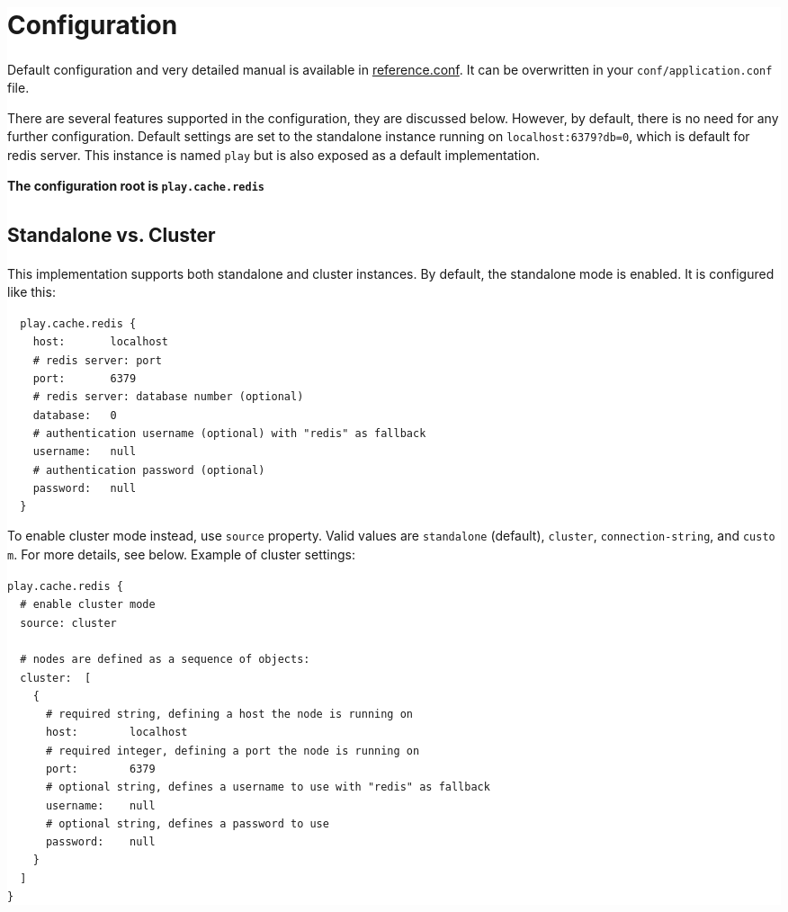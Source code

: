 # Configuration

Default configuration and very detailed manual is available in [reference.conf](https://github.com/KarelCemus/play-redis/blob/4.0.0/src/main/resources/reference.conf). It can be overwritten in your `conf/application.conf` file.

There are several features supported in the configuration, they are discussed below. However, by default, there is no need for any further configuration. Default settings are set to the standalone instance running on `localhost:6379?db=0`, which is default for redis server. This instance is named `play` but is also exposed as a default implementation.

**The configuration root is `play.cache.redis`**

## Standalone vs. Cluster

This implementation supports both standalone and cluster instances. By default, the standalone mode is enabled.  It is configured like this:

```
  play.cache.redis {
    host:       localhost
    # redis server: port
    port:       6379
    # redis server: database number (optional)
    database:   0
    # authentication username (optional) with "redis" as fallback
    username:   null
    # authentication password (optional)
    password:   null
  }
```

To enable cluster mode instead, use `source` property. Valid values are `standalone` (default), `cluster`, `connection-string`, and `custom`. For more details, see below. Example of cluster settings:

```
play.cache.redis {
  # enable cluster mode
  source: cluster

  # nodes are defined as a sequence of objects:
  cluster:  [
    {
      # required string, defining a host the node is running on
      host:        localhost
      # required integer, defining a port the node is running on
      port:        6379
      # optional string, defines a username to use with "redis" as fallback
      username:    null
      # optional string, defines a password to use
      password:    null
    }
  ]
}
```
